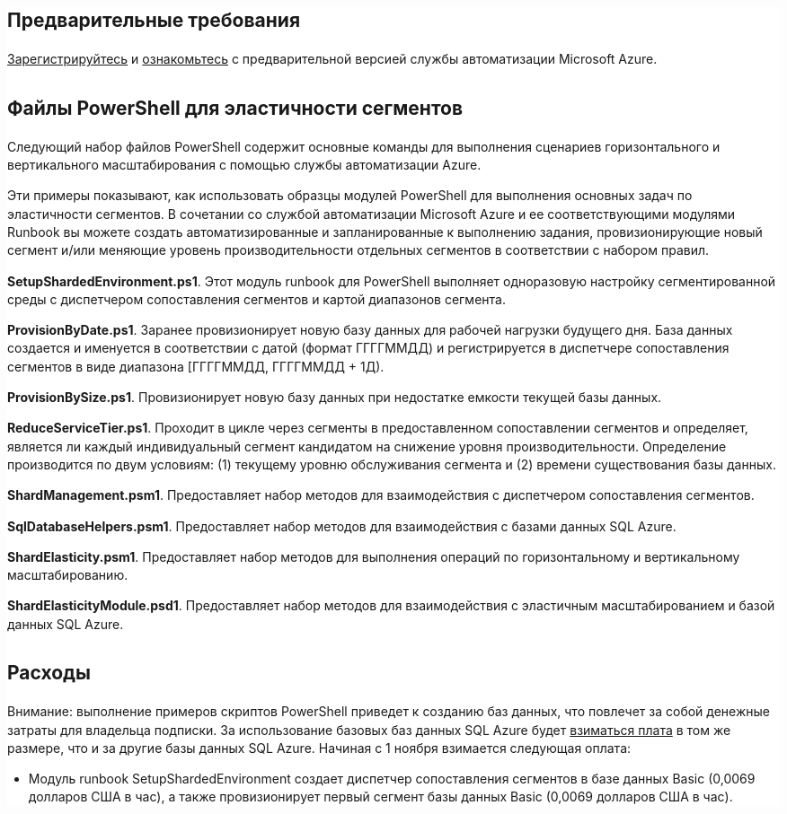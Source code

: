 
## Предварительные требования

[Зарегистрируйтесь](http://azure.microsoft.com/services/preview/) и [ознакомьтесь](http://azure.microsoft.com/documentation/articles/automation-create-runbook-from-samples/) с предварительной версией службы автоматизации Microsoft Azure.


## Файлы PowerShell для эластичности сегментов

Следующий набор файлов PowerShell содержит основные команды для выполнения сценариев горизонтального и вертикального масштабирования с помощью службы автоматизации Azure. 

Эти примеры показывают, как использовать образцы модулей PowerShell для выполнения основных задач по эластичности сегментов. В сочетании со службой автоматизации Microsoft Azure и ее соответствующими модулями Runbook вы можете создать автоматизированные и запланированные к выполнению задания, провизионирующие новый сегмент и/или меняющие уровень производительности отдельных сегментов в соответствии с набором правил. 

**SetupShardedEnvironment.ps1**. Этот модуль runbook для PowerShell выполняет одноразовую настройку сегментированной среды с диспетчером сопоставления сегментов и картой диапазонов сегмента. 

**ProvisionByDate.ps1**. Заранее провизионирует новую базу данных для рабочей нагрузки будущего дня. База данных создается и именуется в соответствии с датой (формат ГГГГММДД) и регистрируется в диспетчере сопоставления сегментов в виде диапазона [ГГГГММДД, ГГГГММДД + 1Д). 

**ProvisionBySize.ps1**. Провизионирует новую базу данных при недостатке емкости текущей базы данных. 

**ReduceServiceTier.ps1**. Проходит в цикле через сегменты в предоставленном сопоставлении сегментов и определяет, является ли каждый индивидуальный сегмент кандидатом на снижение уровня производительности. Определение производится по двум условиям: (1) текущему уровню обслуживания сегмента и (2) времени существования базы данных.  

**ShardManagement.psm1**. Предоставляет набор методов для взаимодействия с диспетчером сопоставления сегментов. 

**SqlDatabaseHelpers.psm1**. Предоставляет набор методов для взаимодействия с базами данных SQL Azure. 

**ShardElasticity.psm1**. Предоставляет набор методов для выполнения операций по горизонтальному и вертикальному масштабированию. 

**ShardElasticityModule.psd1**. Предоставляет набор методов для взаимодействия с эластичным масштабированием и базой данных SQL Azure. 

## Расходы

Внимание: выполнение примеров скриптов PowerShell приведет к созданию баз данных, что повлечет за собой денежные затраты для владельца подписки. За использование базовых баз данных SQL Azure будет [взиматься плата](http://azure.microsoft.com/pricing/details/sql-database/) в том же размере, что и за другие базы данных SQL Azure.  Начиная с 1 ноября взимается следующая оплата: 

* Модуль runbook SetupShardedEnvironment создает диспетчер сопоставления сегментов в базе данных Basic (0,0069 долларов США в час), а также провизионирует первый сегмент базы данных Basic (0,0069 долларов США в час). 
